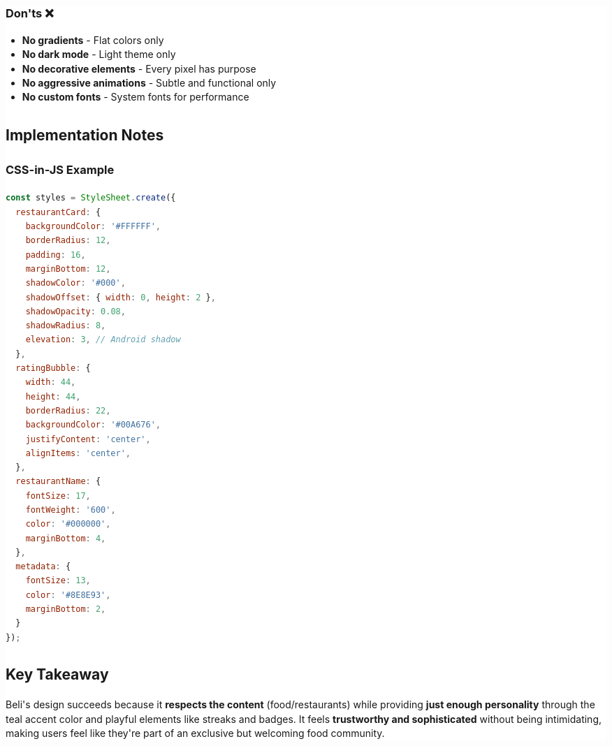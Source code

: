 ### Don'ts ❌
- **No gradients** - Flat colors only
- **No dark mode** - Light theme only
- **No decorative elements** - Every pixel has purpose
- **No aggressive animations** - Subtle and functional only
- **No custom fonts** - System fonts for performance

## Implementation Notes

### CSS-in-JS Example
```jsx
const styles = StyleSheet.create({
  restaurantCard: {
    backgroundColor: '#FFFFFF',
    borderRadius: 12,
    padding: 16,
    marginBottom: 12,
    shadowColor: '#000',
    shadowOffset: { width: 0, height: 2 },
    shadowOpacity: 0.08,
    shadowRadius: 8,
    elevation: 3, // Android shadow
  },
  ratingBubble: {
    width: 44,
    height: 44,
    borderRadius: 22,
    backgroundColor: '#00A676',
    justifyContent: 'center',
    alignItems: 'center',
  },
  restaurantName: {
    fontSize: 17,
    fontWeight: '600',
    color: '#000000',
    marginBottom: 4,
  },
  metadata: {
    fontSize: 13,
    color: '#8E8E93',
    marginBottom: 2,
  }
});
```

## Key Takeaway
Beli's design succeeds because it **respects the content** (food/restaurants) while providing **just enough personality** through the teal accent color and playful elements like streaks and badges. It feels **trustworthy and sophisticated** without being intimidating, making users feel like they're part of an exclusive but welcoming food community.